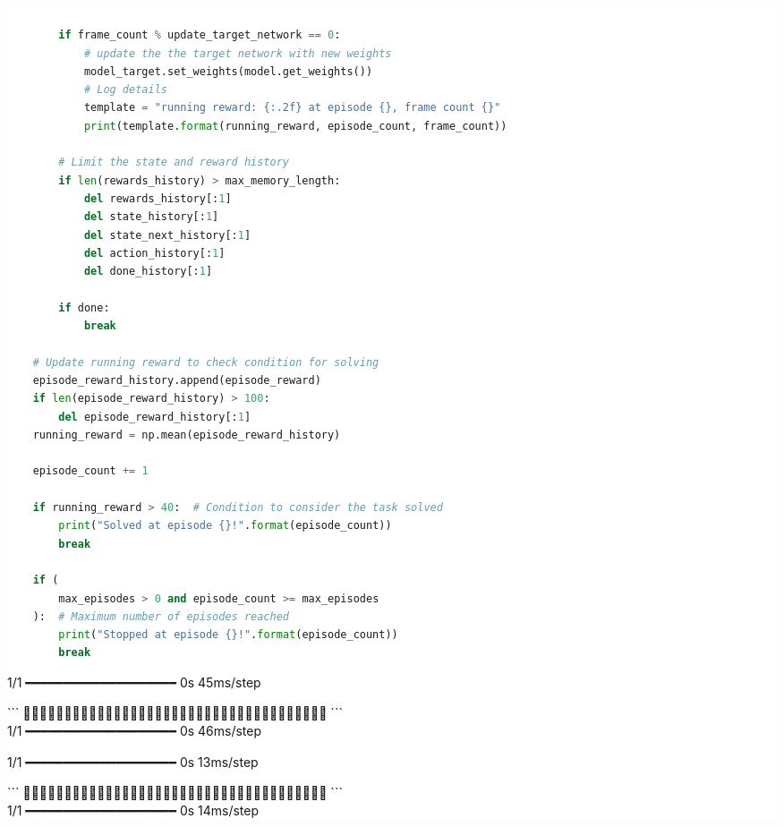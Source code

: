 ```python

        if frame_count % update_target_network == 0:
            # update the the target network with new weights
            model_target.set_weights(model.get_weights())
            # Log details
            template = "running reward: {:.2f} at episode {}, frame count {}"
            print(template.format(running_reward, episode_count, frame_count))

        # Limit the state and reward history
        if len(rewards_history) > max_memory_length:
            del rewards_history[:1]
            del state_history[:1]
            del state_next_history[:1]
            del action_history[:1]
            del done_history[:1]

        if done:
            break

    # Update running reward to check condition for solving
    episode_reward_history.append(episode_reward)
    if len(episode_reward_history) > 100:
        del episode_reward_history[:1]
    running_reward = np.mean(episode_reward_history)

    episode_count += 1

    if running_reward > 40:  # Condition to consider the task solved
        print("Solved at episode {}!".format(episode_count))
        break

    if (
        max_episodes > 0 and episode_count >= max_episodes
    ):  # Maximum number of episodes reached
        print("Stopped at episode {}!".format(episode_count))
        break
```

    
 1/1 ━━━━━━━━━━━━━━━━━━━━ 0s 45ms/step

<div class="k-default-codeblock">
```

```
</div>
 1/1 ━━━━━━━━━━━━━━━━━━━━ 0s 46ms/step


    
 1/1 ━━━━━━━━━━━━━━━━━━━━ 0s 13ms/step

<div class="k-default-codeblock">
```

```
</div>
 1/1 ━━━━━━━━━━━━━━━━━━━━ 0s 14ms/step
